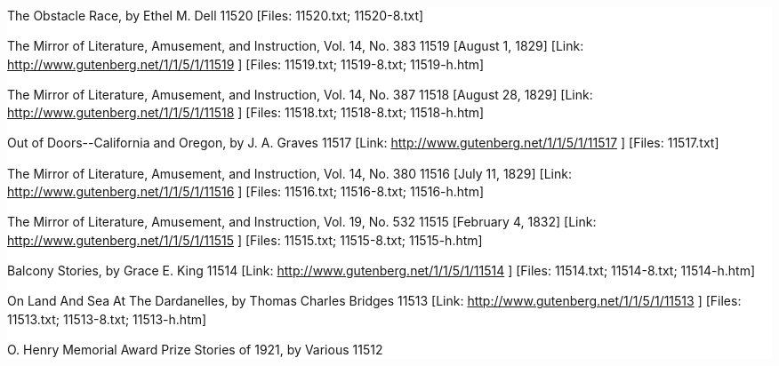 The Obstacle Race, by Ethel M. Dell                                      11520
  [Files: 11520.txt; 11520-8.txt]

The Mirror of Literature, Amusement, and Instruction, Vol. 14, No. 383   11519
  [August 1, 1829]
  [Link: http://www.gutenberg.net/1/1/5/1/11519 ]
  [Files: 11519.txt; 11519-8.txt; 11519-h.htm]

The Mirror of Literature, Amusement, and Instruction, Vol. 14, No. 387   11518
  [August 28, 1829]
  [Link: http://www.gutenberg.net/1/1/5/1/11518 ]
  [Files: 11518.txt; 11518-8.txt; 11518-h.htm]

Out of Doors--California and Oregon, by J. A. Graves                     11517
  [Link: http://www.gutenberg.net/1/1/5/1/11517 ]
  [Files: 11517.txt]

The Mirror of Literature, Amusement, and Instruction, Vol. 14, No. 380   11516
  [July 11, 1829]
  [Link: http://www.gutenberg.net/1/1/5/1/11516 ]
  [Files: 11516.txt; 11516-8.txt; 11516-h.htm]

The Mirror of Literature, Amusement, and Instruction, Vol. 19, No. 532   11515
  [February 4, 1832]
  [Link: http://www.gutenberg.net/1/1/5/1/11515 ]
  [Files: 11515.txt; 11515-8.txt; 11515-h.htm]

Balcony Stories, by Grace E. King                                        11514
  [Link: http://www.gutenberg.net/1/1/5/1/11514 ]
  [Files: 11514.txt; 11514-8.txt; 11514-h.htm]

On Land And Sea At The Dardanelles, by Thomas Charles Bridges            11513
  [Link: http://www.gutenberg.net/1/1/5/1/11513 ]
  [Files: 11513.txt; 11513-8.txt; 11513-h.htm]

O. Henry Memorial Award Prize Stories of 1921, by Various                11512
